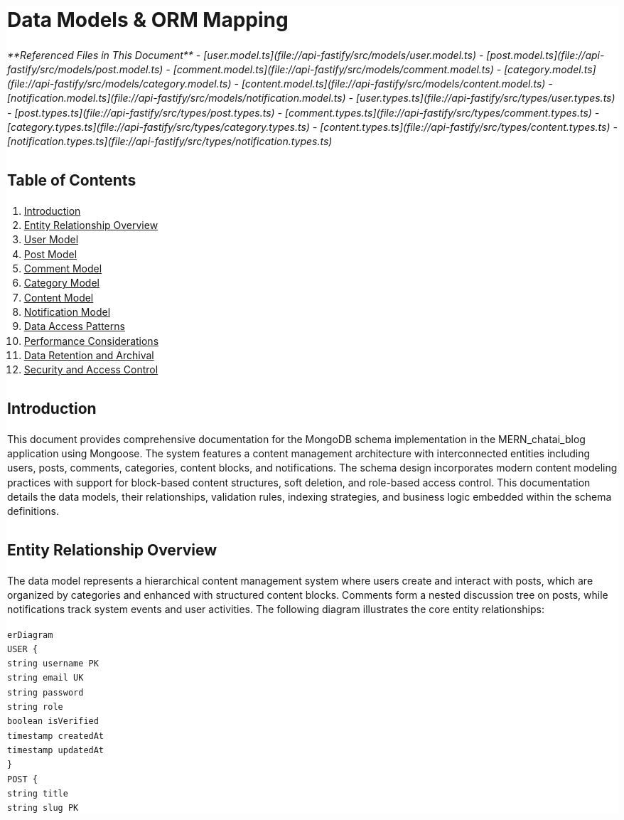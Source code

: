 # Data Models & ORM Mapping

<cite>
**Referenced Files in This Document**   
- [user.model.ts](file://api-fastify/src/models/user.model.ts)
- [post.model.ts](file://api-fastify/src/models/post.model.ts)
- [comment.model.ts](file://api-fastify/src/models/comment.model.ts)
- [category.model.ts](file://api-fastify/src/models/category.model.ts)
- [content.model.ts](file://api-fastify/src/models/content.model.ts)
- [notification.model.ts](file://api-fastify/src/models/notification.model.ts)
- [user.types.ts](file://api-fastify/src/types/user.types.ts)
- [post.types.ts](file://api-fastify/src/types/post.types.ts)
- [comment.types.ts](file://api-fastify/src/types/comment.types.ts)
- [category.types.ts](file://api-fastify/src/types/category.types.ts)
- [content.types.ts](file://api-fastify/src/types/content.types.ts)
- [notification.types.ts](file://api-fastify/src/types/notification.types.ts)
</cite>

## Table of Contents
1. [Introduction](#introduction)
2. [Entity Relationship Overview](#entity-relationship-overview)
3. [User Model](#user-model)
4. [Post Model](#post-model)
5. [Comment Model](#comment-model)
6. [Category Model](#category-model)
7. [Content Model](#content-model)
8. [Notification Model](#notification-model)
9. [Data Access Patterns](#data-access-patterns)
10. [Performance Considerations](#performance-considerations)
11. [Data Retention and Archival](#data-retention-and-archival)
12. [Security and Access Control](#security-and-access-control)

## Introduction
This document provides comprehensive documentation for the MongoDB schema implementation in the MERN_chatai_blog application using Mongoose. The system features a content management architecture with interconnected entities including users, posts, comments, categories, content blocks, and notifications. The schema design incorporates modern content modeling practices with support for block-based content structures, soft deletion, and role-based access control. This documentation details the data models, their relationships, validation rules, indexing strategies, and business logic embedded within the schema definitions.

## Entity Relationship Overview
The data model represents a hierarchical content management system where users create and interact with posts, which are organized by categories and enhanced with structured content blocks. Comments form a nested discussion tree on posts, while notifications track system events and user activities. The following diagram illustrates the core entity relationships:

```mermaid
erDiagram
USER {
string username PK
string email UK
string password
string role
boolean isVerified
timestamp createdAt
timestamp updatedAt
}
POST {
string title
string slug PK
```